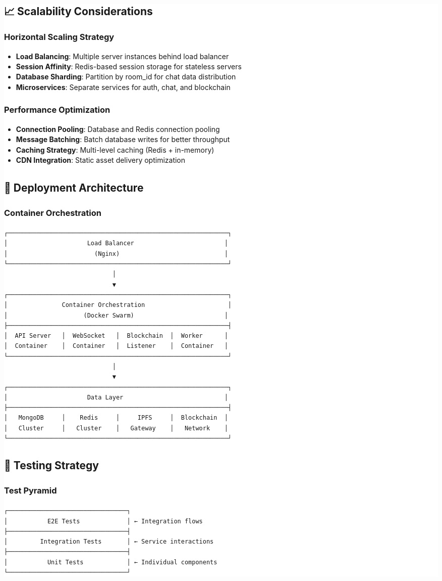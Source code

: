 ## 📈 Scalability Considerations

### Horizontal Scaling Strategy
- **Load Balancing**: Multiple server instances behind load balancer
- **Session Affinity**: Redis-based session storage for stateless servers
- **Database Sharding**: Partition by room_id for chat data distribution
- **Microservices**: Separate services for auth, chat, and blockchain

### Performance Optimization
- **Connection Pooling**: Database and Redis connection pooling
- **Message Batching**: Batch database writes for better throughput
- **Caching Strategy**: Multi-level caching (Redis + in-memory)
- **CDN Integration**: Static asset delivery optimization

## 🔄 Deployment Architecture

### Container Orchestration
```
┌─────────────────────────────────────────────────────────────┐
│                      Load Balancer                         │
│                        (Nginx)                             │
└─────────────────────────────────────────────────────────────┘
                              │
                              ▼
┌─────────────────────────────────────────────────────────────┐
│               Container Orchestration                       │
│                     (Docker Swarm)                         │
├─────────────────────────────────────────────────────────────┤
│  API Server   │  WebSocket   │  Blockchain  │  Worker      │
│  Container    │  Container   │  Listener    │  Container   │
└─────────────────────────────────────────────────────────────┘
                              │
                              ▼
┌─────────────────────────────────────────────────────────────┐
│                      Data Layer                            │
├─────────────────────────────────────────────────────────────┤
│   MongoDB     │    Redis     │     IPFS     │  Blockchain  │
│   Cluster     │   Cluster    │   Gateway    │   Network    │
└─────────────────────────────────────────────────────────────┘
```

## 🧪 Testing Strategy

### Test Pyramid
```
┌─────────────────────────────────┐
│           E2E Tests             │ ← Integration flows
├─────────────────────────────────┤
│         Integration Tests       │ ← Service interactions
├─────────────────────────────────┤
│           Unit Tests            │ ← Individual components
└─────────────────────────────────┘
```
